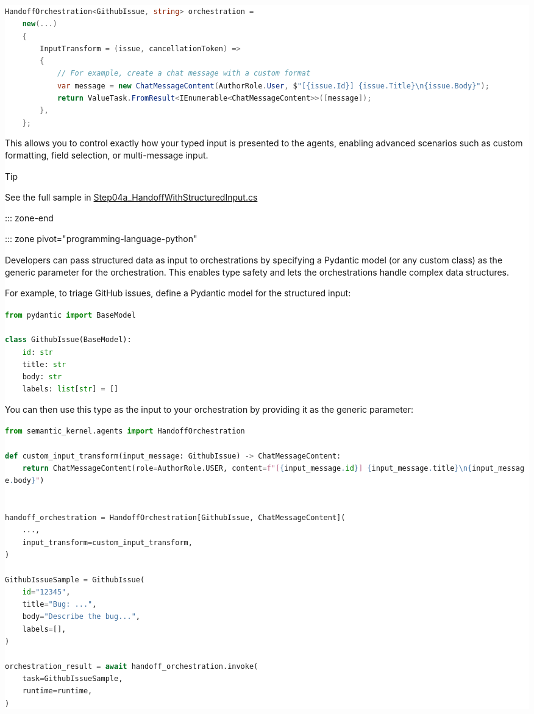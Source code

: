 ```csharp
HandoffOrchestration<GithubIssue, string> orchestration =
    new(...)
    {
        InputTransform = (issue, cancellationToken) =>
        {
            // For example, create a chat message with a custom format
            var message = new ChatMessageContent(AuthorRole.User, $"[{issue.Id}] {issue.Title}\n{issue.Body}");
            return ValueTask.FromResult<IEnumerable<ChatMessageContent>>([message]);
        },
    };
```

This allows you to control exactly how your typed input is presented to the agents, enabling advanced scenarios such as custom formatting, field selection, or multi-message input.

> [!TIP]
> See the full sample in [Step04a_HandoffWithStructuredInput.cs](https://github.com/microsoft/semantic-kernel/blob/main/dotnet/samples/GettingStartedWithAgents/Orchestration/Step04a_HandoffWithStructuredInput.cs)

::: zone-end

::: zone pivot="programming-language-python"

Developers can pass structured data as input to orchestrations by specifying a Pydantic model (or any custom class) as the generic parameter for the orchestration. This enables type safety and lets the orchestrations handle complex data structures.

For example, to triage GitHub issues, define a Pydantic model for the structured input:

```python
from pydantic import BaseModel

class GithubIssue(BaseModel):
    id: str
    title: str
    body: str
    labels: list[str] = []
```

You can then use this type as the input to your orchestration by providing it as the generic parameter:

```python
from semantic_kernel.agents import HandoffOrchestration

def custom_input_transform(input_message: GithubIssue) -> ChatMessageContent:
    return ChatMessageContent(role=AuthorRole.USER, content=f"[{input_message.id}] {input_message.title}\n{input_message.body}")


handoff_orchestration = HandoffOrchestration[GithubIssue, ChatMessageContent](
    ...,
    input_transform=custom_input_transform,
)

GithubIssueSample = GithubIssue(
    id="12345",
    title="Bug: ...",
    body="Describe the bug...",
    labels=[],
)

orchestration_result = await handoff_orchestration.invoke(
    task=GithubIssueSample,
    runtime=runtime,
)
```